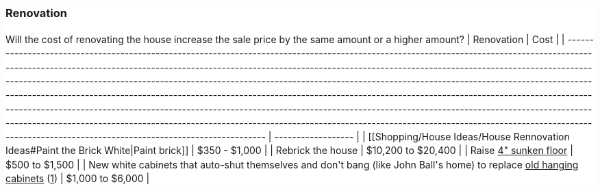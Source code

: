 
### Renovation

Will the cost of renovating the house increase the sale price by the same amount or a higher amount?
| Renovation                                                                                                                                                                                                                                                                                                                                                                                                                                                                                                                                                                                                                                                                                                                                                                                                                                                                                      | Cost               |
| ----------------------------------------------------------------------------------------------------------------------------------------------------------------------------------------------------------------------------------------------------------------------------------------------------------------------------------------------------------------------------------------------------------------------------------------------------------------------------------------------------------------------------------------------------------------------------------------------------------------------------------------------------------------------------------------------------------------------------------------------------------------------------------------------------------------------------------------------------------------------------------------------- | ------------------ |
| [[Shopping/House Ideas/House Rennovation Ideas#Paint the Brick White\|Paint brick]]                                                                                                                                                                                                                                                                                                                                                                                                                                                                                                                                                                                                                                                                                                                                                                                                                                  | $350 - $1,000      |
| Rebrick the house                                                                                                                                                                                                                                                                                                                                                                                                                                                                                                                                                                                                                                                                                                                                                                                                                                                                               | $10,200 to $20,400 |
| Raise [4" sunken floor](https://photos.google.com/share/AF1QipP4FoH7k1BFiC72ZbeET5wZrM_KLbxgea7MyXqawah7Ng65-BXAc-TCBHZfo7tzEw/photo/AF1QipOr5e6WfhDam9bAfzzQAqnQFxGjXYU7Rj_8K3yQ?key=V0VqVzg5S2N5aklwSDJvSGd3S3hLNmtWQWpGTnhB)                                                                                                                                                                                                                                                                                                                                                                                                                                                                                                                                                                                                                                                                 | $500 to $1,500     |
| New white cabinets that auto-shut themselves and don't bang (like John Ball's home) to replace [old hanging cabinets](https://photos.google.com/share/AF1QipP4FoH7k1BFiC72ZbeET5wZrM_KLbxgea7MyXqawah7Ng65-BXAc-TCBHZfo7tzEw/photo/AF1QipMLIoWX0nbgBYTOnxQkqcq6MaqNQpdwf_gPYIFj?key=V0VqVzg5S2N5aklwSDJvSGd3S3hLNmtWQWpGTnhB)  ([1](https://photos.google.com/share/AF1QipP4FoH7k1BFiC72ZbeET5wZrM_KLbxgea7MyXqawah7Ng65-BXAc-TCBHZfo7tzEw/photo/AF1QipOdB7CAf2FyQcfoXD7TIM4d2VAxgjdVjvBhvkBP?key=V0VqVzg5S2N5aklwSDJvSGd3S3hLNmtWQWpGTnhB))                                                                                                                                                                                                                                                                                                                                                    | $1,000 to $6,000   |